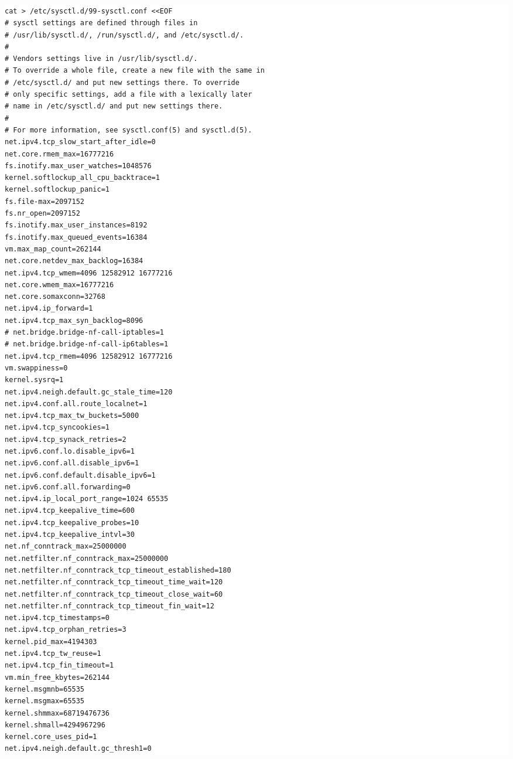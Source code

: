 ```shell
cat > /etc/sysctl.d/99-sysctl.conf <<EOF
# sysctl settings are defined through files in
# /usr/lib/sysctl.d/, /run/sysctl.d/, and /etc/sysctl.d/.
#
# Vendors settings live in /usr/lib/sysctl.d/.
# To override a whole file, create a new file with the same in
# /etc/sysctl.d/ and put new settings there. To override
# only specific settings, add a file with a lexically later
# name in /etc/sysctl.d/ and put new settings there.
#
# For more information, see sysctl.conf(5) and sysctl.d(5).
net.ipv4.tcp_slow_start_after_idle=0
net.core.rmem_max=16777216
fs.inotify.max_user_watches=1048576
kernel.softlockup_all_cpu_backtrace=1
kernel.softlockup_panic=1
fs.file-max=2097152
fs.nr_open=2097152
fs.inotify.max_user_instances=8192
fs.inotify.max_queued_events=16384
vm.max_map_count=262144
net.core.netdev_max_backlog=16384
net.ipv4.tcp_wmem=4096 12582912 16777216
net.core.wmem_max=16777216
net.core.somaxconn=32768
net.ipv4.ip_forward=1
net.ipv4.tcp_max_syn_backlog=8096
# net.bridge.bridge-nf-call-iptables=1
# net.bridge.bridge-nf-call-ip6tables=1
net.ipv4.tcp_rmem=4096 12582912 16777216
vm.swappiness=0
kernel.sysrq=1
net.ipv4.neigh.default.gc_stale_time=120
net.ipv4.conf.all.route_localnet=1
net.ipv4.tcp_max_tw_buckets=5000
net.ipv4.tcp_syncookies=1
net.ipv4.tcp_synack_retries=2
net.ipv6.conf.lo.disable_ipv6=1
net.ipv6.conf.all.disable_ipv6=1
net.ipv6.conf.default.disable_ipv6=1
net.ipv6.conf.all.forwarding=0
net.ipv4.ip_local_port_range=1024 65535
net.ipv4.tcp_keepalive_time=600
net.ipv4.tcp_keepalive_probes=10
net.ipv4.tcp_keepalive_intvl=30
net.nf_conntrack_max=25000000
net.netfilter.nf_conntrack_max=25000000
net.netfilter.nf_conntrack_tcp_timeout_established=180
net.netfilter.nf_conntrack_tcp_timeout_time_wait=120
net.netfilter.nf_conntrack_tcp_timeout_close_wait=60
net.netfilter.nf_conntrack_tcp_timeout_fin_wait=12
net.ipv4.tcp_timestamps=0
net.ipv4.tcp_orphan_retries=3
kernel.pid_max=4194303
net.ipv4.tcp_tw_reuse=1
net.ipv4.tcp_fin_timeout=1
vm.min_free_kbytes=262144
kernel.msgmnb=65535
kernel.msgmax=65535
kernel.shmmax=68719476736
kernel.shmall=4294967296
kernel.core_uses_pid=1
net.ipv4.neigh.default.gc_thresh1=0
```